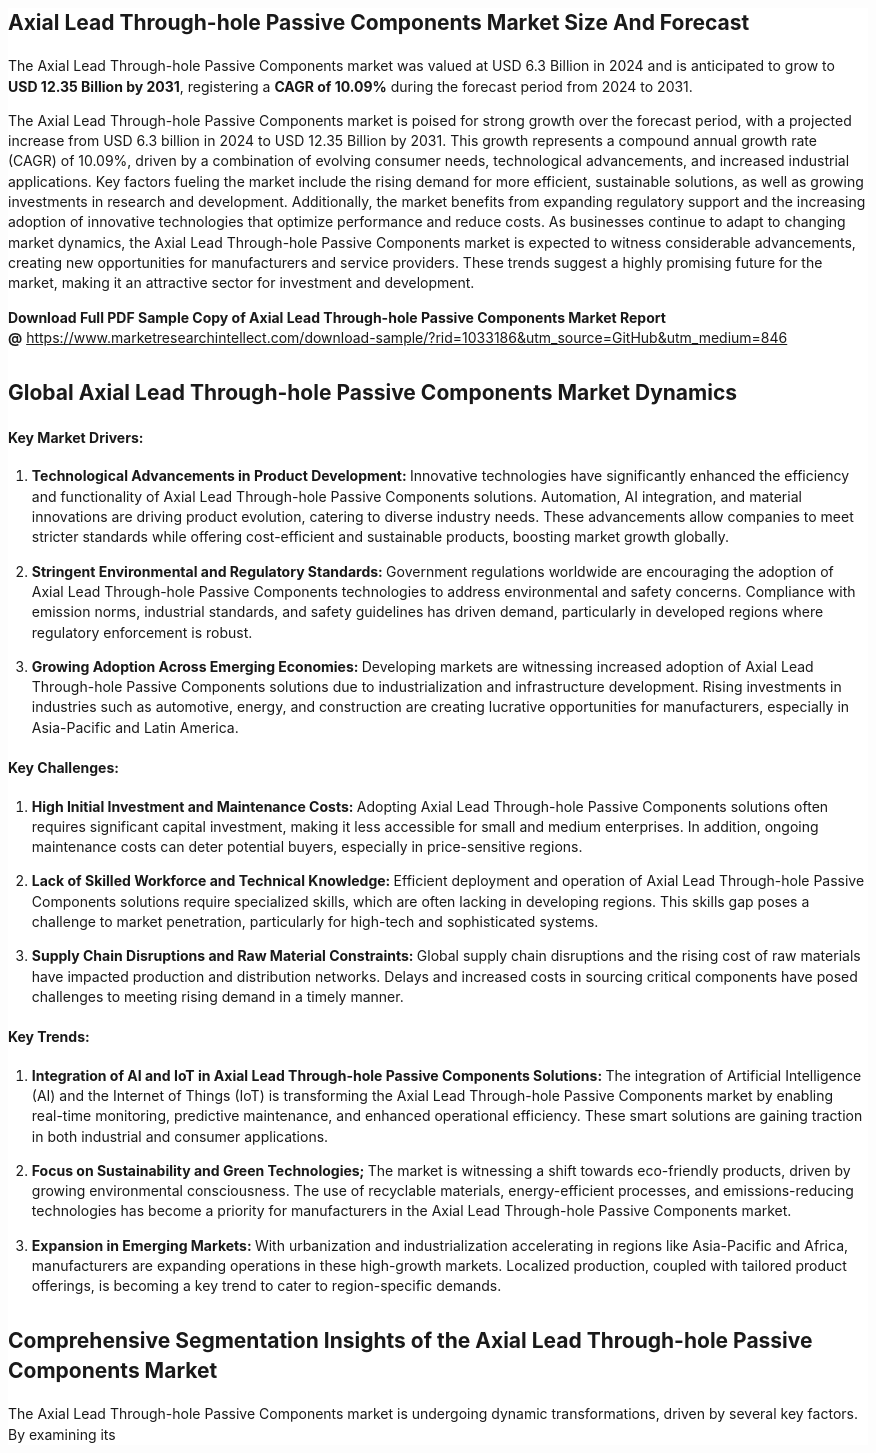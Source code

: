 <h2>Axial Lead Through-hole Passive Components Market Size And Forecast</h2><p>The Axial Lead Through-hole Passive Components market was valued at USD 6.3 Billion in 2024 and is anticipated to grow to <strong>USD 12.35 Billion by 2031</strong>, registering a <strong>CAGR of 10.09%</strong> during the forecast period from 2024 to 2031.</p><p>The Axial Lead Through-hole Passive Components market is poised for strong growth over the forecast period, with a projected increase from USD 6.3 billion in 2024 to USD 12.35 Billion by 2031. This growth represents a compound annual growth rate (CAGR) of 10.09%, driven by a combination of evolving consumer needs, technological advancements, and increased industrial applications. Key factors fueling the market include the rising demand for more efficient, sustainable solutions, as well as growing investments in research and development. Additionally, the market benefits from expanding regulatory support and the increasing adoption of innovative technologies that optimize performance and reduce costs. As businesses continue to adapt to changing market dynamics, the Axial Lead Through-hole Passive Components market is expected to witness considerable advancements, creating new opportunities for manufacturers and service providers. These trends suggest a highly promising future for the market, making it an attractive sector for investment and development.</p><p><strong>Download Full PDF Sample Copy of Axial Lead Through-hole Passive Components Market Report @</strong>&nbsp;<a href="https://www.marketresearchintellect.com/download-sample/?rid=1033186&amp;utm_source=GitHub&amp;utm_medium=846">https://www.marketresearchintellect.com/download-sample/?rid=1033186&amp;utm_source=GitHub&amp;utm_medium=846</a></p><h2>Global Axial Lead Through-hole Passive Components Market Dynamics</h2><h4><strong>Key Market Drivers:</strong></h4><ol><li><p><strong>Technological Advancements in Product Development:&nbsp;</strong>Innovative technologies have significantly enhanced the efficiency and functionality of Axial Lead Through-hole Passive Components solutions. Automation, AI integration, and material innovations are driving product evolution, catering to diverse industry needs. These advancements allow companies to meet stricter standards while offering cost-efficient and sustainable products, boosting market growth globally.</p></li><li><p><strong>Stringent Environmental and Regulatory Standards:&nbsp;</strong>Government regulations worldwide are encouraging the adoption of Axial Lead Through-hole Passive Components technologies to address environmental and safety concerns. Compliance with emission norms, industrial standards, and safety guidelines has driven demand, particularly in developed regions where regulatory enforcement is robust.</p></li><li><p><strong>Growing Adoption Across Emerging Economies:&nbsp;</strong>Developing markets are witnessing increased adoption of Axial Lead Through-hole Passive Components solutions due to industrialization and infrastructure development. Rising investments in industries such as automotive, energy, and construction are creating lucrative opportunities for manufacturers, especially in Asia-Pacific and Latin America.</p></li></ol><h4><strong>Key Challenges:</strong></h4><ol><li><p><strong>High Initial Investment and Maintenance Costs:&nbsp;</strong>Adopting Axial Lead Through-hole Passive Components solutions often requires significant capital investment, making it less accessible for small and medium enterprises. In addition, ongoing maintenance costs can deter potential buyers, especially in price-sensitive regions.</p></li><li><p><strong>Lack of Skilled Workforce and Technical Knowledge:&nbsp;</strong>Efficient deployment and operation of Axial Lead Through-hole Passive Components solutions require specialized skills, which are often lacking in developing regions. This skills gap poses a challenge to market penetration, particularly for high-tech and sophisticated systems.</p></li><li><p><strong>Supply Chain Disruptions and Raw Material Constraints:&nbsp;</strong>Global supply chain disruptions and the rising cost of raw materials have impacted production and distribution networks. Delays and increased costs in sourcing critical components have posed challenges to meeting rising demand in a timely manner.</p></li></ol><h4><strong>Key Trends:</strong></h4><ol><li><p><strong>Integration of AI and IoT in Axial Lead Through-hole Passive Components Solutions:&nbsp;</strong>The integration of Artificial Intelligence (AI) and the Internet of Things (IoT) is transforming the Axial Lead Through-hole Passive Components market by enabling real-time monitoring, predictive maintenance, and enhanced operational efficiency. These smart solutions are gaining traction in both industrial and consumer applications.</p></li><li><p><strong>Focus on Sustainability and Green Technologies;&nbsp;</strong>The market is witnessing a shift towards eco-friendly products, driven by growing environmental consciousness. The use of recyclable materials, energy-efficient processes, and emissions-reducing technologies has become a priority for manufacturers in the Axial Lead Through-hole Passive Components market.</p></li><li><p><strong>Expansion in Emerging Markets:&nbsp;</strong>With urbanization and industrialization accelerating in regions like Asia-Pacific and Africa, manufacturers are expanding operations in these high-growth markets. Localized production, coupled with tailored product offerings, is becoming a key trend to cater to region-specific demands.</p></li></ol><div class="article-main__content" data-test-id="publishing-text-block"><h2>Comprehensive Segmentation Insights of the Axial Lead Through-hole Passive Components Market</h2><p>The Axial Lead Through-hole Passive Components market is undergoing dynamic transformations, driven by several key factors. By examining its